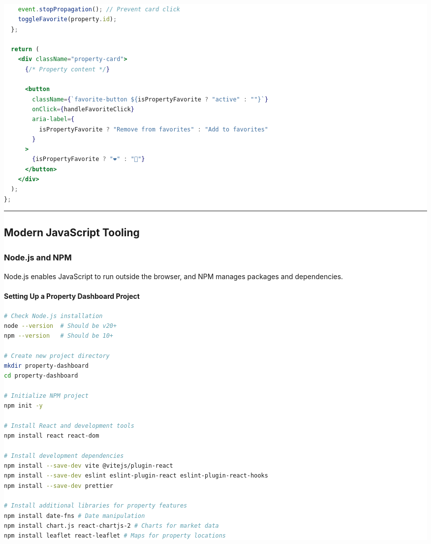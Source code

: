 ```jsx
    event.stopPropagation(); // Prevent card click
    toggleFavorite(property.id);
  };

  return (
    <div className="property-card">
      {/* Property content */}

      <button
        className={`favorite-button ${isPropertyFavorite ? "active" : ""}`}
        onClick={handleFavoriteClick}
        aria-label={
          isPropertyFavorite ? "Remove from favorites" : "Add to favorites"
        }
      >
        {isPropertyFavorite ? "❤️" : "🤍"}
      </button>
    </div>
  );
};
```

---

## Modern JavaScript Tooling

### Node.js and NPM

Node.js enables JavaScript to run outside the browser, and NPM manages packages and dependencies.

#### Setting Up a Property Dashboard Project

```bash
# Check Node.js installation
node --version  # Should be v20+
npm --version   # Should be 10+

# Create new project directory
mkdir property-dashboard
cd property-dashboard

# Initialize NPM project
npm init -y

# Install React and development tools
npm install react react-dom

# Install development dependencies
npm install --save-dev vite @vitejs/plugin-react
npm install --save-dev eslint eslint-plugin-react eslint-plugin-react-hooks
npm install --save-dev prettier

# Install additional libraries for property features
npm install date-fns # Date manipulation
npm install chart.js react-chartjs-2 # Charts for market data
npm install leaflet react-leaflet # Maps for property locations
```
